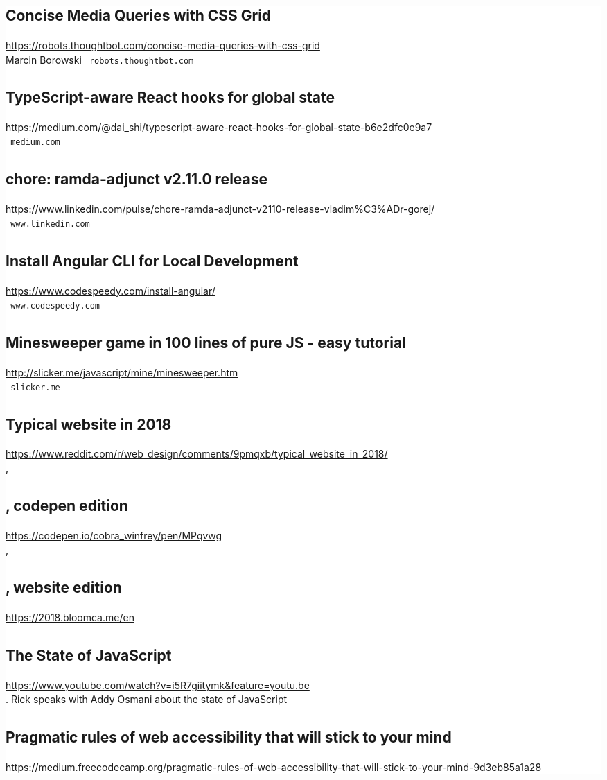 
## Concise Media Queries with CSS Grid  
https://robots.thoughtbot.com/concise-media-queries-with-css-grid  
Marcin Borowski ` robots.thoughtbot.com`
  

## TypeScript-aware React hooks for global state  
https://medium.com/@dai_shi/typescript-aware-react-hooks-for-global-state-b6e2dfc0e9a7  
 ` medium.com`
  

## chore: ramda-adjunct v2.11.0 release  
https://www.linkedin.com/pulse/chore-ramda-adjunct-v2110-release-vladim%C3%ADr-gorej/  
 ` www.linkedin.com`
  

## Install Angular CLI for Local Development  
https://www.codespeedy.com/install-angular/  
 ` www.codespeedy.com`
  

## Minesweeper game in 100 lines of pure JS - easy tutorial  
http://slicker.me/javascript/mine/minesweeper.htm  
 ` slicker.me`
  

## Typical website in 2018  
https://www.reddit.com/r/web_design/comments/9pmqxb/typical_website_in_2018/  
, 
  

## , codepen edition  
https://codepen.io/cobra_winfrey/pen/MPqvwg  
, 
  

## , website edition  
https://2018.bloomca.me/en  
 
  

## The State of JavaScript  
https://www.youtube.com/watch?v=i5R7giitymk&feature=youtu.be  
. Rick speaks with Addy Osmani about the state of JavaScript 
  

## Pragmatic rules of web accessibility that will stick to your mind  
https://medium.freecodecamp.org/pragmatic-rules-of-web-accessibility-that-will-stick-to-your-mind-9d3eb85a1a28  
 